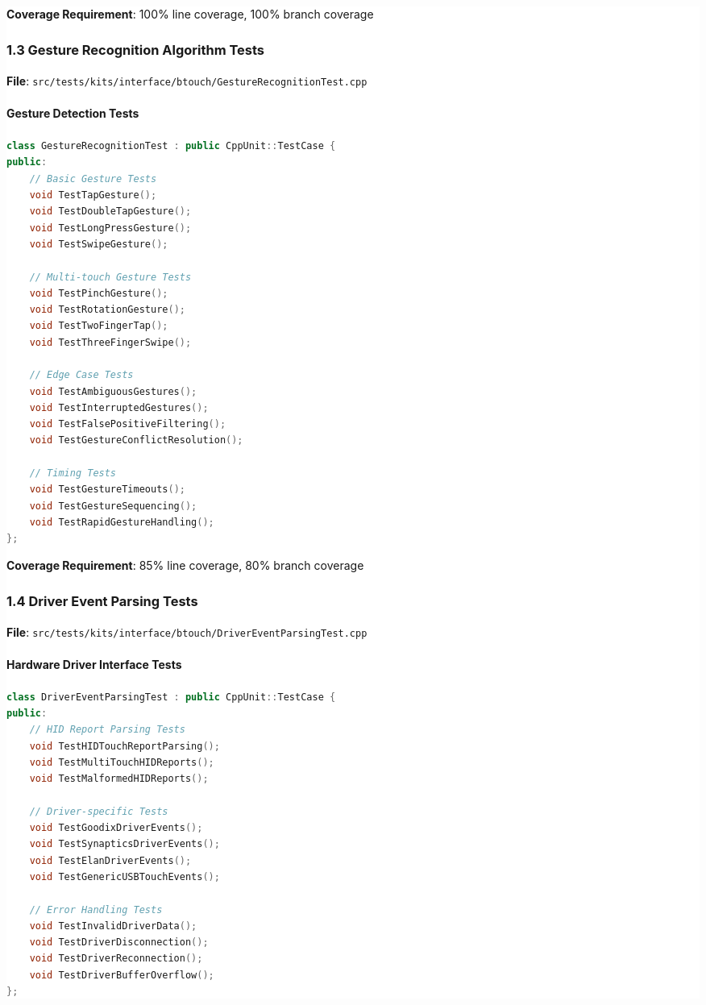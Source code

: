 **Coverage Requirement**: 100% line coverage, 100% branch coverage

### 1.3 Gesture Recognition Algorithm Tests

**File**: `src/tests/kits/interface/btouch/GestureRecognitionTest.cpp`

#### Gesture Detection Tests
```cpp
class GestureRecognitionTest : public CppUnit::TestCase {
public:
    // Basic Gesture Tests
    void TestTapGesture();
    void TestDoubleTapGesture();
    void TestLongPressGesture();
    void TestSwipeGesture();

    // Multi-touch Gesture Tests
    void TestPinchGesture();
    void TestRotationGesture();
    void TestTwoFingerTap();
    void TestThreeFingerSwipe();

    // Edge Case Tests
    void TestAmbiguousGestures();
    void TestInterruptedGestures();
    void TestFalsePositiveFiltering();
    void TestGestureConflictResolution();

    // Timing Tests
    void TestGestureTimeouts();
    void TestGestureSequencing();
    void TestRapidGestureHandling();
};
```

**Coverage Requirement**: 85% line coverage, 80% branch coverage

### 1.4 Driver Event Parsing Tests

**File**: `src/tests/kits/interface/btouch/DriverEventParsingTest.cpp`

#### Hardware Driver Interface Tests
```cpp
class DriverEventParsingTest : public CppUnit::TestCase {
public:
    // HID Report Parsing Tests
    void TestHIDTouchReportParsing();
    void TestMultiTouchHIDReports();
    void TestMalformedHIDReports();

    // Driver-specific Tests
    void TestGoodixDriverEvents();
    void TestSynapticsDriverEvents();
    void TestElanDriverEvents();
    void TestGenericUSBTouchEvents();

    // Error Handling Tests
    void TestInvalidDriverData();
    void TestDriverDisconnection();
    void TestDriverReconnection();
    void TestDriverBufferOverflow();
};
```
